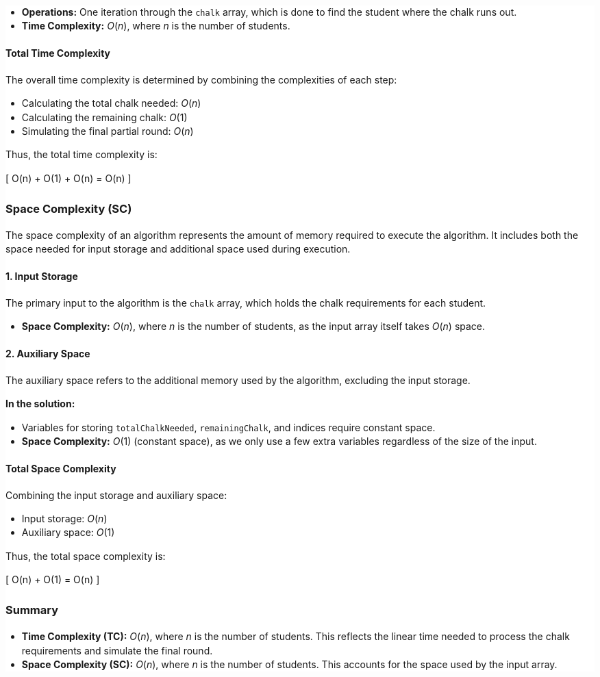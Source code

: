 - **Operations:** One iteration through the `chalk` array, which is done to find the student where the chalk runs out.
- **Time Complexity:** $O(n)$, where $n$ is the number of students.

#### Total Time Complexity

The overall time complexity is determined by combining the complexities of each step:

- Calculating the total chalk needed: $O(n)$
- Calculating the remaining chalk: $O(1)$
- Simulating the final partial round: $O(n)$

Thus, the total time complexity is:

\[ O(n) + O(1) + O(n) = O(n) \]

### Space Complexity (SC)

The space complexity of an algorithm represents the amount of memory required to execute the algorithm. It includes both the space needed for input storage and additional space used during execution.

#### 1. **Input Storage**

The primary input to the algorithm is the `chalk` array, which holds the chalk requirements for each student.

- **Space Complexity:** $O(n)$, where $n$ is the number of students, as the input array itself takes $O(n)$ space.

#### 2. **Auxiliary Space**

The auxiliary space refers to the additional memory used by the algorithm, excluding the input storage.

**In the solution:**

- Variables for storing `totalChalkNeeded`, `remainingChalk`, and indices require constant space.
- **Space Complexity:** $O(1)$ (constant space), as we only use a few extra variables regardless of the size of the input.

#### Total Space Complexity

Combining the input storage and auxiliary space:

- Input storage: $O(n)$
- Auxiliary space: $O(1)$

Thus, the total space complexity is:

\[ O(n) + O(1) = O(n) \]

### Summary

- **Time Complexity (TC):** $O(n)$, where $n$ is the number of students. This reflects the linear time needed to process the chalk requirements and simulate the final round.
- **Space Complexity (SC):** $O(n)$, where $n$ is the number of students. This accounts for the space used by the input array.

